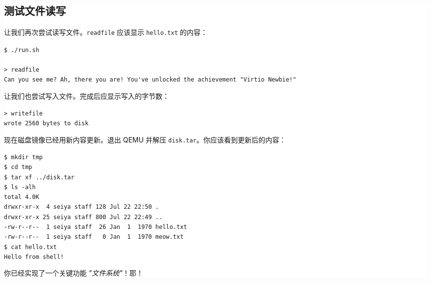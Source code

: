 ## 测试文件读写

让我们再次尝试读写文件。`readfile` 应该显示 `hello.txt` 的内容：

```
$ ./run.sh

> readfile
Can you see me? Ah, there you are! You've unlocked the achievement "Virtio Newbie!"
```

让我们也尝试写入文件。完成后应显示写入的字节数：

```
> writefile
wrote 2560 bytes to disk
```

现在磁盘镜像已经用新内容更新。退出 QEMU 并解压 `disk.tar`。你应该看到更新后的内容：

```
$ mkdir tmp
$ cd tmp
$ tar xf ../disk.tar
$ ls -alh
total 4.0K
drwxr-xr-x  4 seiya staff 128 Jul 22 22:50 .
drwxr-xr-x 25 seiya staff 800 Jul 22 22:49 ..
-rw-r--r--  1 seiya staff  26 Jan  1  1970 hello.txt
-rw-r--r--  1 seiya staff   0 Jan  1  1970 meow.txt
$ cat hello.txt
Hello from shell!
```

你已经实现了一个关键功能 _"文件系统"_！耶！

